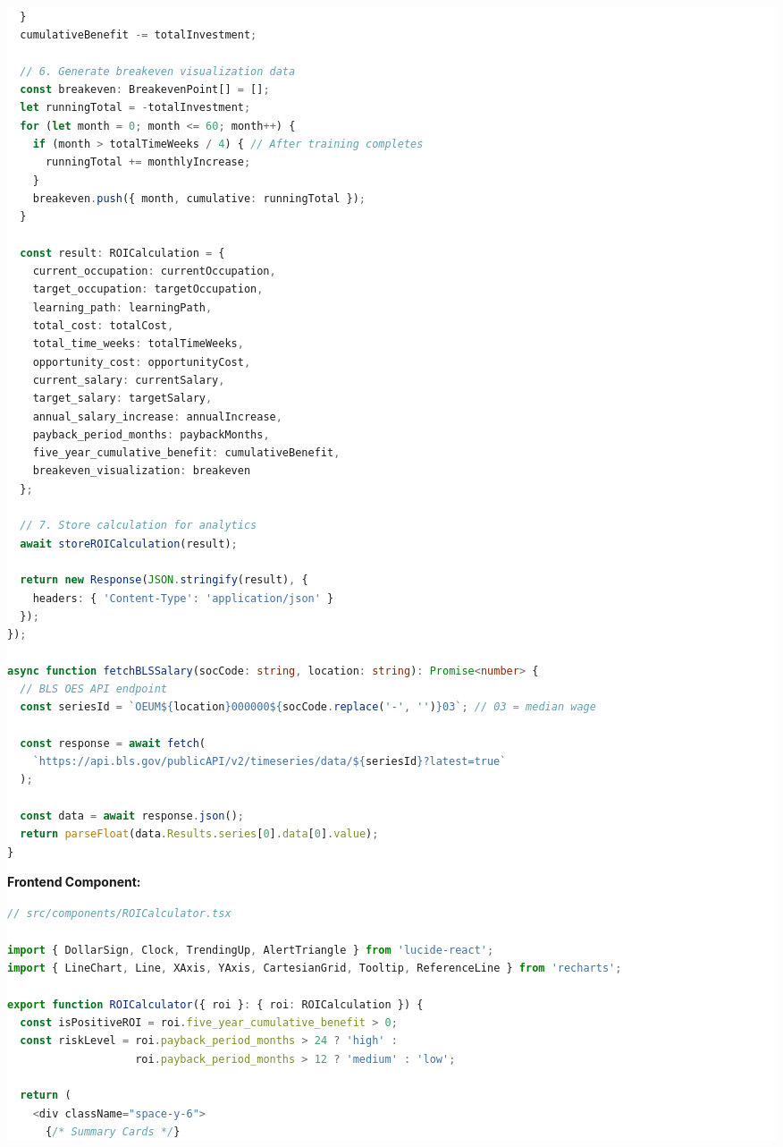 ```typescript
  }
  cumulativeBenefit -= totalInvestment;
  
  // 6. Generate breakeven visualization data
  const breakeven: BreakevenPoint[] = [];
  let runningTotal = -totalInvestment;
  for (let month = 0; month <= 60; month++) {
    if (month > totalTimeWeeks / 4) { // After training completes
      runningTotal += monthlyIncrease;
    }
    breakeven.push({ month, cumulative: runningTotal });
  }
  
  const result: ROICalculation = {
    current_occupation: currentOccupation,
    target_occupation: targetOccupation,
    learning_path: learningPath,
    total_cost: totalCost,
    total_time_weeks: totalTimeWeeks,
    opportunity_cost: opportunityCost,
    current_salary: currentSalary,
    target_salary: targetSalary,
    annual_salary_increase: annualIncrease,
    payback_period_months: paybackMonths,
    five_year_cumulative_benefit: cumulativeBenefit,
    breakeven_visualization: breakeven
  };
  
  // 7. Store calculation for analytics
  await storeROICalculation(result);
  
  return new Response(JSON.stringify(result), {
    headers: { 'Content-Type': 'application/json' }
  });
});

async function fetchBLSSalary(socCode: string, location: string): Promise<number> {
  // BLS OES API endpoint
  const seriesId = `OEUM${location}000000${socCode.replace('-', '')}03`; // 03 = median wage
  
  const response = await fetch(
    `https://api.bls.gov/publicAPI/v2/timeseries/data/${seriesId}?latest=true`
  );
  
  const data = await response.json();
  return parseFloat(data.Results.series[0].data[0].value);
}
```

**Frontend Component:**
```typescript
// src/components/ROICalculator.tsx

import { DollarSign, Clock, TrendingUp, AlertTriangle } from 'lucide-react';
import { LineChart, Line, XAxis, YAxis, CartesianGrid, Tooltip, ReferenceLine } from 'recharts';

export function ROICalculator({ roi }: { roi: ROICalculation }) {
  const isPositiveROI = roi.five_year_cumulative_benefit > 0;
  const riskLevel = roi.payback_period_months > 24 ? 'high' : 
                    roi.payback_period_months > 12 ? 'medium' : 'low';
  
  return (
    <div className="space-y-6">
      {/* Summary Cards */}
```